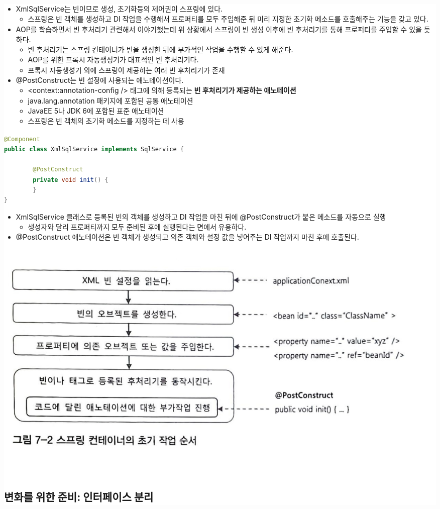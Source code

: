 - XmlSqlService는 빈이므로 생성, 초기화등의 제어권이 스프링에 있다.
    - 스프링은 빈 객체를 생성하고 DI 작업을 수행해서 프로퍼티를 모두 주입해준 뒤 미리 지정한 초기화 메소드를 호출해주는 기능을 갖고 있다.
- AOP를 학습하면서 빈 후처리기 관련해서 이야기했는데 위 상황에서 스프링이 빈 생성 이후에 빈 후처리기를 통해 프로퍼티를 주입할 수 있을 듯 하다.
    - 빈 후처리기는 스프링 컨테이너가 빈을 생성한 뒤에 부가적인 작업을 수행할 수 있게 해준다.
    - AOP를 위한 프록시 자동생성기가 대표적인 빈 후처리기다.
    - 프록시 자동생성기 외에 스프링이 제공하는 여러 빈 후처리기가 존재
- @PostConstruct는 빈 설정에 사용되는 애노테이션이다.
    - <context:annotation-config /> 태그에 의해 등록되는 **빈 후처리기가 제공하는 애노테이션**
    - java.lang.annotation 패키지에 포함된 공통 애노테이션
    - JavaEE 5나 JDK 6에 포함된 표준 애노테이션
    - 스프링은 빈 객체의 초기화 메소드를 지정하는 데 사용

```java
@Component
public class XmlSqlService implements SqlService {
	
		@PostConstruct
		private void init() {
		}
}
```

- XmlSqlService 클래스로 등록된 빈의 객체를 생성하고 DI 작업을 마친 뒤에 @PostConstruct가 붙은 메소드를 자동으로 실행
    - 생성자와 달리 프로퍼티까지 모두 준비된 후에 실행된다는 면에서 유용하다.
- @PostConstruct 애노테이션은 빈 객체가 생성되고 의존 객체와 설정 값을 넣어주는 DI 작업까지 마친 후에 호출된다.

![7-1-2](images/7-1-2.png)

## 변화를 위한 준비: 인터페이스 분리
